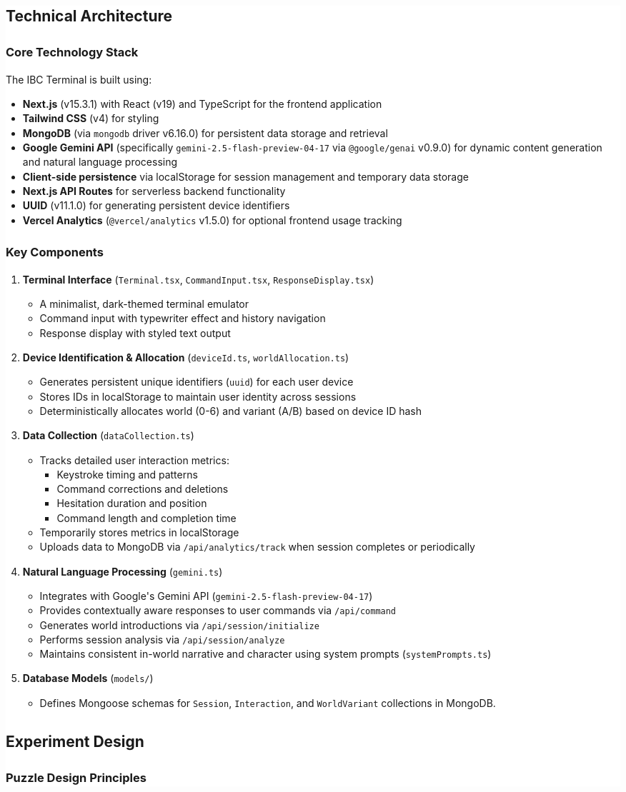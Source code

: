## Technical Architecture

### Core Technology Stack

The IBC Terminal is built using:

- **Next.js** (v15.3.1) with React (v19) and TypeScript for the frontend application
- **Tailwind CSS** (v4) for styling
- **MongoDB** (via `mongodb` driver v6.16.0) for persistent data storage and retrieval
- **Google Gemini API** (specifically `gemini-2.5-flash-preview-04-17` via `@google/genai` v0.9.0) for dynamic content generation and natural language processing
- **Client-side persistence** via localStorage for session management and temporary data storage
- **Next.js API Routes** for serverless backend functionality
- **UUID** (v11.1.0) for generating persistent device identifiers
- **Vercel Analytics** (`@vercel/analytics` v1.5.0) for optional frontend usage tracking

### Key Components

1. **Terminal Interface** (`Terminal.tsx`, `CommandInput.tsx`, `ResponseDisplay.tsx`)

   - A minimalist, dark-themed terminal emulator
   - Command input with typewriter effect and history navigation
   - Response display with styled text output

2. **Device Identification & Allocation** (`deviceId.ts`, `worldAllocation.ts`)

   - Generates persistent unique identifiers (`uuid`) for each user device
   - Stores IDs in localStorage to maintain user identity across sessions
   - Deterministically allocates world (0-6) and variant (A/B) based on device ID hash

3. **Data Collection** (`dataCollection.ts`)

   - Tracks detailed user interaction metrics:
     - Keystroke timing and patterns
     - Command corrections and deletions
     - Hesitation duration and position
     - Command length and completion time
   - Temporarily stores metrics in localStorage
   - Uploads data to MongoDB via `/api/analytics/track` when session completes or periodically

4. **Natural Language Processing** (`gemini.ts`)

   - Integrates with Google's Gemini API (`gemini-2.5-flash-preview-04-17`)
   - Provides contextually aware responses to user commands via `/api/command`
   - Generates world introductions via `/api/session/initialize`
   - Performs session analysis via `/api/session/analyze`
   - Maintains consistent in-world narrative and character using system prompts (`systemPrompts.ts`)

5. **Database Models** (`models/`)
   - Defines Mongoose schemas for `Session`, `Interaction`, and `WorldVariant` collections in MongoDB.

## Experiment Design

### Puzzle Design Principles
